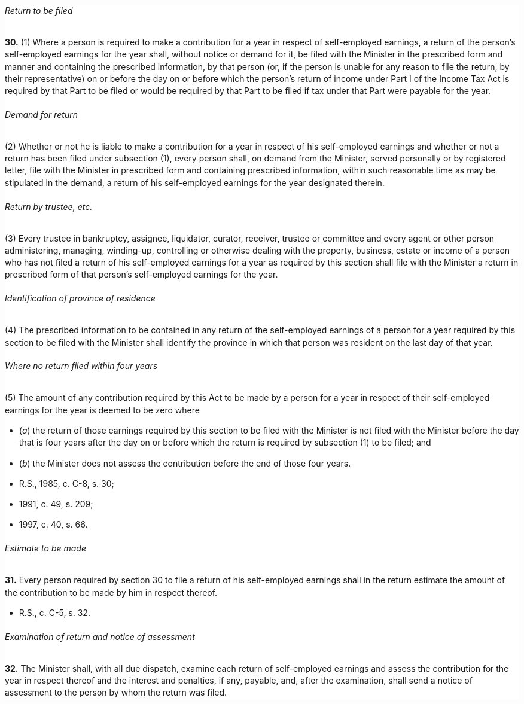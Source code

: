 ###### Return to be filed

**30.** (1) Where a person is required to make a contribution for a year in respect of self-employed earnings, a return of the person’s self-employed earnings for the year shall, without notice or demand for it, be filed with the Minister in the prescribed form and manner and containing the prescribed information, by that person (or, if the person is unable for any reason to file the return, by their representative) on or before the day on or before which the person’s return of income under Part I of the [Income Tax Act](/canada/eng/acts/I/I-3.3.md) is required by that Part to be filed or would be required by that Part to be filed if tax under that Part were payable for the year.

###### Demand for return

(2) Whether or not he is liable to make a contribution for a year in respect of his self-employed earnings and whether or not a return has been filed under subsection (1), every person shall, on demand from the Minister, served personally or by registered letter, file with the Minister in prescribed form and containing prescribed information, within such reasonable time as may be stipulated in the demand, a return of his self-employed earnings for the year designated therein.

###### Return by trustee, etc.

(3) Every trustee in bankruptcy, assignee, liquidator, curator, receiver, trustee or committee and every agent or other person administering, managing, winding-up, controlling or otherwise dealing with the property, business, estate or income of a person who has not filed a return of his self-employed earnings for a year as required by this section shall file with the Minister a return in prescribed form of that person’s self-employed earnings for the year.

###### Identification of province of residence

(4) The prescribed information to be contained in any return of the self-employed earnings of a person for a year required by this section to be filed with the Minister shall identify the province in which that person was resident on the last day of that year.

###### Where no return filed within four years

(5) The amount of any contribution required by this Act to be made by a person for a year in respect of their self-employed earnings for the year is deemed to be zero where

  * (_a_) the return of those earnings required by this section to be filed with the Minister is not filed with the Minister before the day that is four years after the day on or before which the return is required by subsection (1) to be filed; and

  * (_b_) the Minister does not assess the contribution before the end of those four years.

  * R.S., 1985, c. C-8, s. 30;
  * 1991, c. 49, s. 209;
  * 1997, c. 40, s. 66.

###### Estimate to be made

**31.** Every person required by section 30 to file a return of his self-employed earnings shall in the return estimate the amount of the contribution to be made by him in respect thereof.

  * R.S., c. C-5, s. 32.

###### Examination of return and notice of assessment

**32.** The Minister shall, with all due dispatch, examine each return of self-employed earnings and assess the contribution for the year in respect thereof and the interest and penalties, if any, payable, and, after the examination, shall send a notice of assessment to the person by whom the return was filed.
